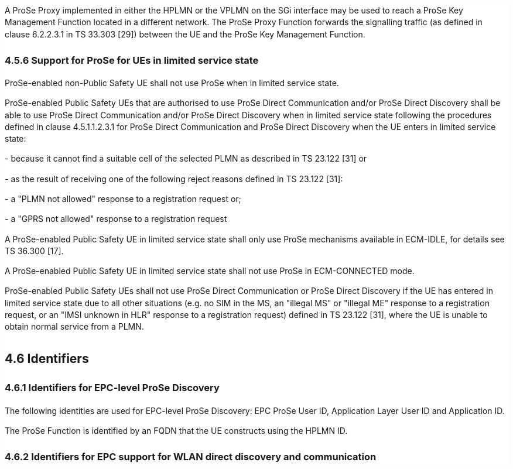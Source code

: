 A ProSe Proxy implemented in either the HPLMN or the VPLMN on the SGi
interface may be used to reach a ProSe Key Management Function located
in a different network. The ProSe Proxy Function forwards the signalling
traffic (as defined in clause 6.2.2.3.1 in TS 33.303 \[29\]) between the
UE and the ProSe Key Management Function.

### 4.5.6 Support for ProSe for UEs in limited service state

ProSe-enabled non-Public Safety UE shall not use ProSe when in limited
service state.

ProSe-enabled Public Safety UEs that are authorised to use ProSe Direct
Communication and/or ProSe Direct Discovery shall be able to use ProSe
Direct Communication and/or ProSe Direct Discovery when in limited
service state following the procedures defined in clause 4.5.1.1.2.3.1
for ProSe Direct Communication and ProSe Direct Discovery when the UE
enters in limited service state:

\- because it cannot find a suitable cell of the selected PLMN as
described in TS 23.122 \[31\] or

\- as the result of receiving one of the following reject reasons
defined in TS 23.122 \[31\]:

\- a \"PLMN not allowed\" response to a registration request or;

\- a \"GPRS not allowed\" response to a registration request

A ProSe-enabled Public Safety UE in limited service state shall only use
ProSe mechanisms available in ECM-IDLE, for details see
TS 36.300 \[17\].

A ProSe-enabled Public Safety UE in limited service state shall not use
ProSe in ECM-CONNECTED mode.

ProSe-enabled Public Safety UEs shall not use ProSe Direct Communication
or ProSe Direct Discovery if the UE has entered in limited service state
due to all other situations (e.g. no SIM in the MS, an \"illegal MS\" or
\"illegal ME\" response to a registration request, or an \"IMSI unknown
in HLR\" response to a registration request) defined in
TS 23.122 \[31\], where the UE is unable to obtain normal service from a
PLMN.

4.6 Identifiers
---------------

### 4.6.1 Identifiers for EPC-level ProSe Discovery

The following identities are used for EPC-level ProSe Discovery: EPC
ProSe User ID, Application Layer User ID and Application ID.

The ProSe Function is identified by an FQDN that the UE constructs using
the HPLMN ID.

### 4.6.2 Identifiers for EPC support for WLAN direct discovery and communication
